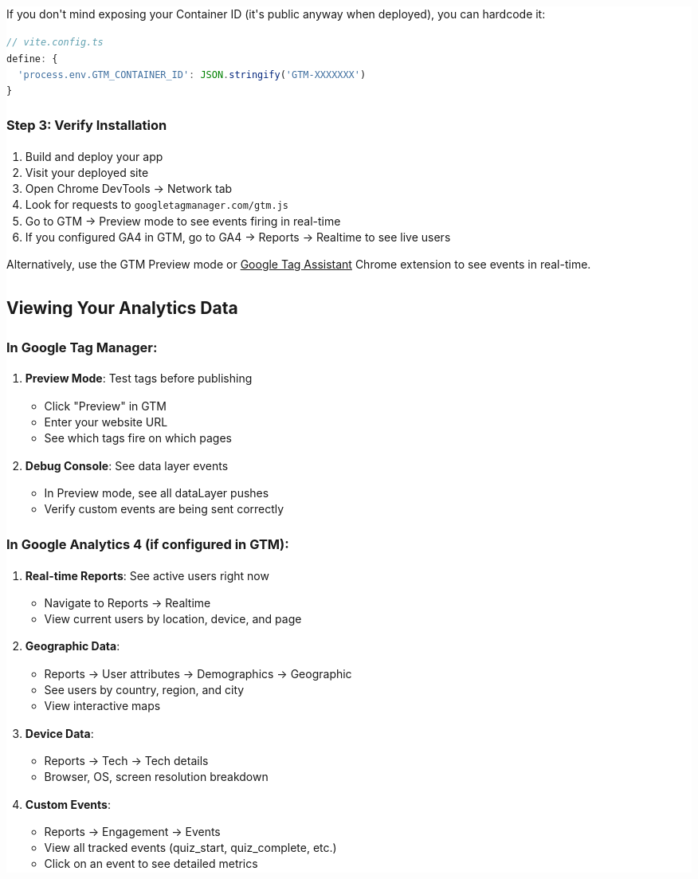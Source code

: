 If you don't mind exposing your Container ID (it's public anyway when deployed), you can hardcode it:

```typescript
// vite.config.ts
define: {
  'process.env.GTM_CONTAINER_ID': JSON.stringify('GTM-XXXXXXX')
}
```

### Step 3: Verify Installation

1. Build and deploy your app
2. Visit your deployed site
3. Open Chrome DevTools → Network tab
4. Look for requests to `googletagmanager.com/gtm.js`
5. Go to GTM → Preview mode to see events firing in real-time
6. If you configured GA4 in GTM, go to GA4 → Reports → Realtime to see live users

Alternatively, use the GTM Preview mode or [Google Tag Assistant](https://tagassistant.google.com/) Chrome extension to see events in real-time.

## Viewing Your Analytics Data

### In Google Tag Manager:

1. **Preview Mode**: Test tags before publishing
   - Click "Preview" in GTM
   - Enter your website URL
   - See which tags fire on which pages

2. **Debug Console**: See data layer events
   - In Preview mode, see all dataLayer pushes
   - Verify custom events are being sent correctly

### In Google Analytics 4 (if configured in GTM):

1. **Real-time Reports**: See active users right now
   - Navigate to Reports → Realtime
   - View current users by location, device, and page

2. **Geographic Data**:
   - Reports → User attributes → Demographics → Geographic
   - See users by country, region, and city
   - View interactive maps

3. **Device Data**:
   - Reports → Tech → Tech details
   - Browser, OS, screen resolution breakdown

4. **Custom Events**:
   - Reports → Engagement → Events
   - View all tracked events (quiz_start, quiz_complete, etc.)
   - Click on an event to see detailed metrics
